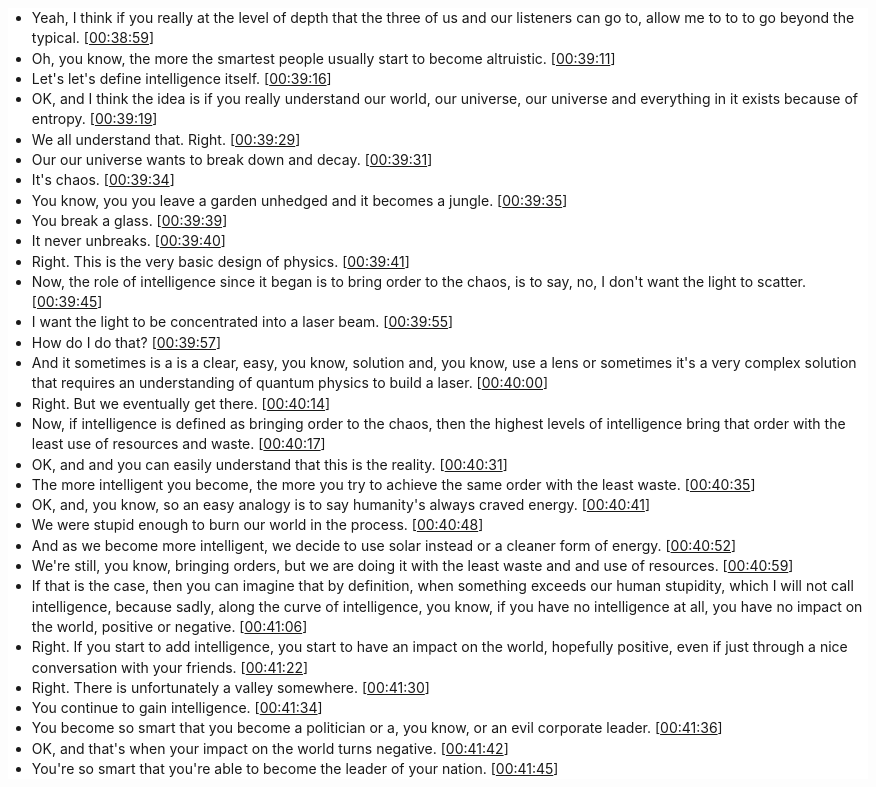 *  Yeah, I think if you really at the level of depth that the three of us and our listeners can go to, allow me to to to go beyond the typical. [[00:38:59](https://www.youtube.com/watch?v=_H-5fvzsbdY&t=2339.82s)]
*  Oh, you know, the more the smartest people usually start to become altruistic. [[00:39:11](https://www.youtube.com/watch?v=_H-5fvzsbdY&t=2351.82s)]
*  Let's let's define intelligence itself. [[00:39:16](https://www.youtube.com/watch?v=_H-5fvzsbdY&t=2356.82s)]
*  OK, and I think the idea is if you really understand our world, our universe, our universe and everything in it exists because of entropy. [[00:39:19](https://www.youtube.com/watch?v=_H-5fvzsbdY&t=2359.82s)]
*  We all understand that. Right. [[00:39:29](https://www.youtube.com/watch?v=_H-5fvzsbdY&t=2369.82s)]
*  Our our universe wants to break down and decay. [[00:39:31](https://www.youtube.com/watch?v=_H-5fvzsbdY&t=2371.82s)]
*  It's chaos. [[00:39:34](https://www.youtube.com/watch?v=_H-5fvzsbdY&t=2374.82s)]
*  You know, you you leave a garden unhedged and it becomes a jungle. [[00:39:35](https://www.youtube.com/watch?v=_H-5fvzsbdY&t=2375.82s)]
*  You break a glass. [[00:39:39](https://www.youtube.com/watch?v=_H-5fvzsbdY&t=2379.82s)]
*  It never unbreaks. [[00:39:40](https://www.youtube.com/watch?v=_H-5fvzsbdY&t=2380.82s)]
*  Right. This is the very basic design of physics. [[00:39:41](https://www.youtube.com/watch?v=_H-5fvzsbdY&t=2381.82s)]
*  Now, the role of intelligence since it began is to bring order to the chaos, is to say, no, I don't want the light to scatter. [[00:39:45](https://www.youtube.com/watch?v=_H-5fvzsbdY&t=2385.82s)]
*  I want the light to be concentrated into a laser beam. [[00:39:55](https://www.youtube.com/watch?v=_H-5fvzsbdY&t=2395.82s)]
*  How do I do that? [[00:39:57](https://www.youtube.com/watch?v=_H-5fvzsbdY&t=2397.82s)]
*  And it sometimes is a is a clear, easy, you know, solution and, you know, use a lens or sometimes it's a very complex solution that requires an understanding of quantum physics to build a laser. [[00:40:00](https://www.youtube.com/watch?v=_H-5fvzsbdY&t=2400.82s)]
*  Right. But we eventually get there. [[00:40:14](https://www.youtube.com/watch?v=_H-5fvzsbdY&t=2414.82s)]
*  Now, if intelligence is defined as bringing order to the chaos, then the highest levels of intelligence bring that order with the least use of resources and waste. [[00:40:17](https://www.youtube.com/watch?v=_H-5fvzsbdY&t=2417.82s)]
*  OK, and and you can easily understand that this is the reality. [[00:40:31](https://www.youtube.com/watch?v=_H-5fvzsbdY&t=2431.82s)]
*  The more intelligent you become, the more you try to achieve the same order with the least waste. [[00:40:35](https://www.youtube.com/watch?v=_H-5fvzsbdY&t=2435.82s)]
*  OK, and, you know, so an easy analogy is to say humanity's always craved energy. [[00:40:41](https://www.youtube.com/watch?v=_H-5fvzsbdY&t=2441.82s)]
*  We were stupid enough to burn our world in the process. [[00:40:48](https://www.youtube.com/watch?v=_H-5fvzsbdY&t=2448.82s)]
*  And as we become more intelligent, we decide to use solar instead or a cleaner form of energy. [[00:40:52](https://www.youtube.com/watch?v=_H-5fvzsbdY&t=2452.82s)]
*  We're still, you know, bringing orders, but we are doing it with the least waste and and use of resources. [[00:40:59](https://www.youtube.com/watch?v=_H-5fvzsbdY&t=2459.82s)]
*  If that is the case, then you can imagine that by definition, when something exceeds our human stupidity, which I will not call intelligence, because sadly, along the curve of intelligence, you know, if you have no intelligence at all, you have no impact on the world, positive or negative. [[00:41:06](https://www.youtube.com/watch?v=_H-5fvzsbdY&t=2466.82s)]
*  Right. If you start to add intelligence, you start to have an impact on the world, hopefully positive, even if just through a nice conversation with your friends. [[00:41:22](https://www.youtube.com/watch?v=_H-5fvzsbdY&t=2482.82s)]
*  Right. There is unfortunately a valley somewhere. [[00:41:30](https://www.youtube.com/watch?v=_H-5fvzsbdY&t=2490.82s)]
*  You continue to gain intelligence. [[00:41:34](https://www.youtube.com/watch?v=_H-5fvzsbdY&t=2494.82s)]
*  You become so smart that you become a politician or a, you know, or an evil corporate leader. [[00:41:36](https://www.youtube.com/watch?v=_H-5fvzsbdY&t=2496.82s)]
*  OK, and that's when your impact on the world turns negative. [[00:41:42](https://www.youtube.com/watch?v=_H-5fvzsbdY&t=2502.82s)]
*  You're so smart that you're able to become the leader of your nation. [[00:41:45](https://www.youtube.com/watch?v=_H-5fvzsbdY&t=2505.82s)]